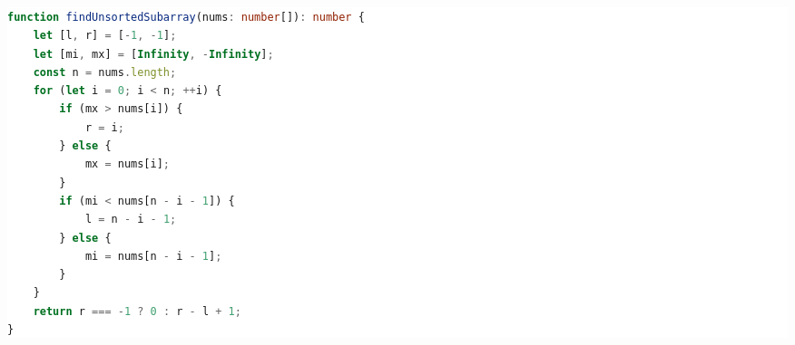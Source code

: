 ```ts
function findUnsortedSubarray(nums: number[]): number {
    let [l, r] = [-1, -1];
    let [mi, mx] = [Infinity, -Infinity];
    const n = nums.length;
    for (let i = 0; i < n; ++i) {
        if (mx > nums[i]) {
            r = i;
        } else {
            mx = nums[i];
        }
        if (mi < nums[n - i - 1]) {
            l = n - i - 1;
        } else {
            mi = nums[n - i - 1];
        }
    }
    return r === -1 ? 0 : r - l + 1;
}
```





